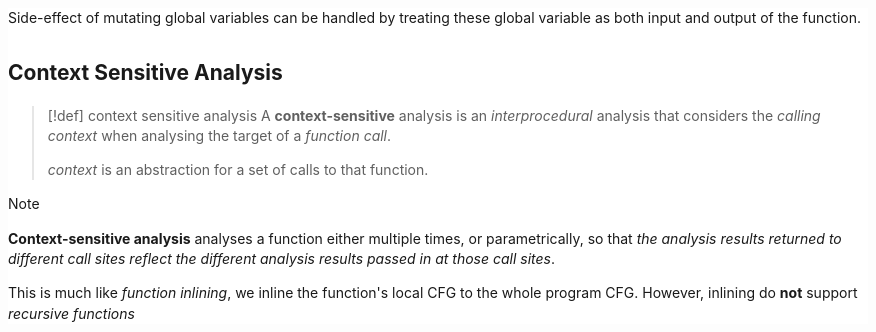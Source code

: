Side-effect of mutating global variables can be handled by treating these global variable as both input and output of the function.

## Context Sensitive Analysis

>[!def] context sensitive analysis
> A **context-sensitive** analysis is an _interprocedural_ analysis that considers the _calling context_ when analysing the target of a _function call_.
>
> _context_ is an abstraction for a set of calls to that function.

>[!note] 
>**Context-sensitive analysis** analyses a function either multiple times, or parametrically, so that _the analysis results returned to different call sites reflect the different analysis results passed in at those call sites_.

This is much like _function inlining_, we inline the function's local CFG to the whole program CFG. However, inlining do **not** support _recursive functions_



